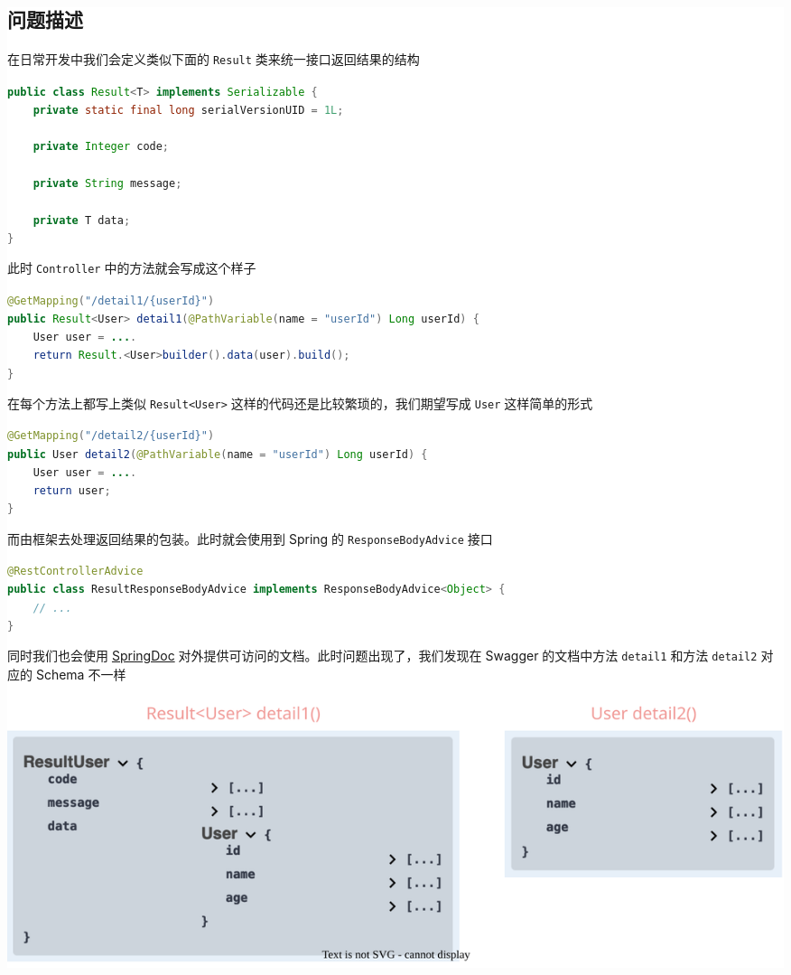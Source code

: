 ## 问题描述

在日常开发中我们会定义类似下面的 `Result` 类来统一接口返回结果的结构

```java
public class Result<T> implements Serializable {
    private static final long serialVersionUID = 1L;

    private Integer code;

    private String message;

    private T data;
}
```

此时 `Controller` 中的方法就会写成这个样子

```java
@GetMapping("/detail1/{userId}")
public Result<User> detail1(@PathVariable(name = "userId") Long userId) {
    User user = ....
    return Result.<User>builder().data(user).build();
}
```

在每个方法上都写上类似 `Result<User>` 这样的代码还是比较繁琐的，我们期望写成 `User` 这样简单的形式

```java
@GetMapping("/detail2/{userId}")
public User detail2(@PathVariable(name = "userId") Long userId) {
    User user = ....
    return user;
}
```

而由框架去处理返回结果的包装。此时就会使用到 Spring 的 `ResponseBodyAdvice` 接口

```java
@RestControllerAdvice
public class ResultResponseBodyAdvice implements ResponseBodyAdvice<Object> {
    // ...
}
```

同时我们也会使用 [SpringDoc](https://springdoc.org/) 对外提供可访问的文档。此时问题出现了，我们发现在 Swagger 的文档中方法 `detail1` 和方法 `detail2` 对应的 Schema 不一样

![](schema-difference.drawio.svg)
